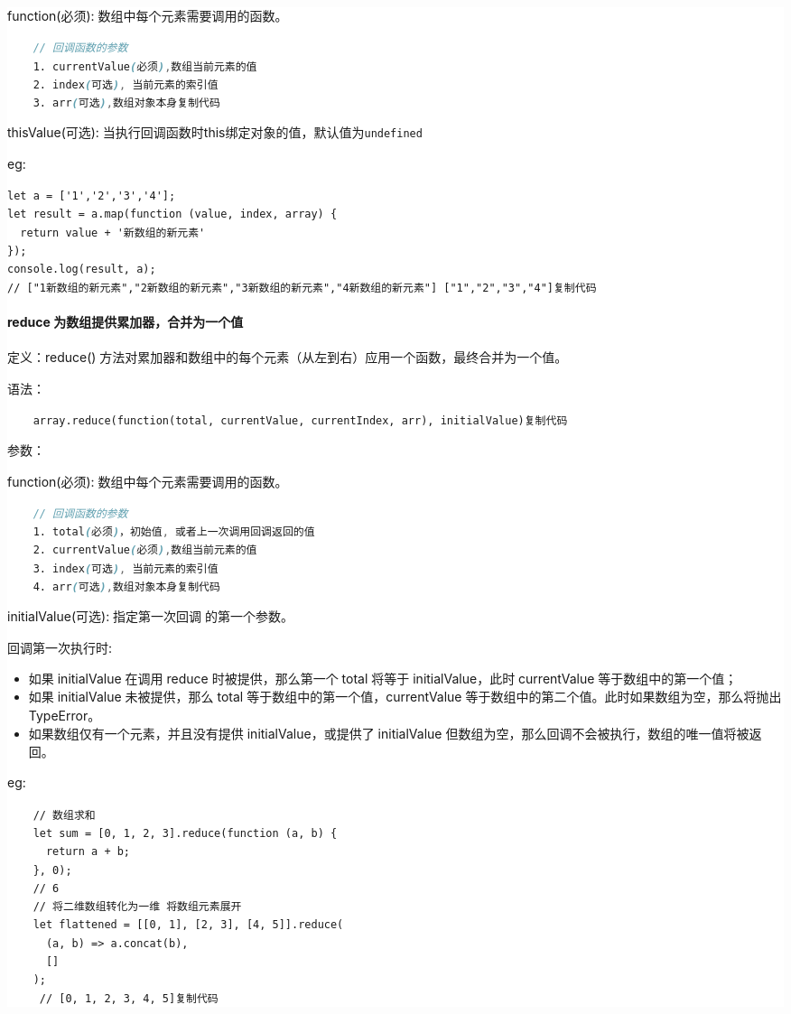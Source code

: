 function(必须): 数组中每个元素需要调用的函数。

```scss
    // 回调函数的参数
    1. currentValue(必须),数组当前元素的值
    2. index(可选), 当前元素的索引值
    3. arr(可选),数组对象本身复制代码
```

thisValue(可选):  当执行回调函数时this绑定对象的值，默认值为`undefined`

eg:

```xquery
let a = ['1','2','3','4'];
let result = a.map(function (value, index, array) {
  return value + '新数组的新元素'
});
console.log(result, a); 
// ["1新数组的新元素","2新数组的新元素","3新数组的新元素","4新数组的新元素"] ["1","2","3","4"]复制代码
```

#### reduce 为数组提供累加器，合并为一个值

定义：reduce() 方法对累加器和数组中的每个元素（从左到右）应用一个函数，最终合并为一个值。

语法：

```arcade
    array.reduce(function(total, currentValue, currentIndex, arr), initialValue)复制代码
```

参数：

function(必须): 数组中每个元素需要调用的函数。

```scss
    // 回调函数的参数
    1. total(必须)，初始值, 或者上一次调用回调返回的值
    2. currentValue(必须),数组当前元素的值
    3. index(可选), 当前元素的索引值
    4. arr(可选),数组对象本身复制代码
```

initialValue(可选): 指定第一次回调 的第一个参数。

回调第一次执行时:

- 如果 initialValue 在调用 reduce 时被提供，那么第一个 total 将等于 initialValue，此时 currentValue 等于数组中的第一个值；
- 如果 initialValue 未被提供，那么 total 等于数组中的第一个值，currentValue 等于数组中的第二个值。此时如果数组为空，那么将抛出 TypeError。
- 如果数组仅有一个元素，并且没有提供 initialValue，或提供了 initialValue 但数组为空，那么回调不会被执行，数组的唯一值将被返回。

eg:

```arcade
    // 数组求和 
    let sum = [0, 1, 2, 3].reduce(function (a, b) {
      return a + b;
    }, 0);
    // 6
    // 将二维数组转化为一维 将数组元素展开
    let flattened = [[0, 1], [2, 3], [4, 5]].reduce(
      (a, b) => a.concat(b),
      []
    );
     // [0, 1, 2, 3, 4, 5]复制代码
```
